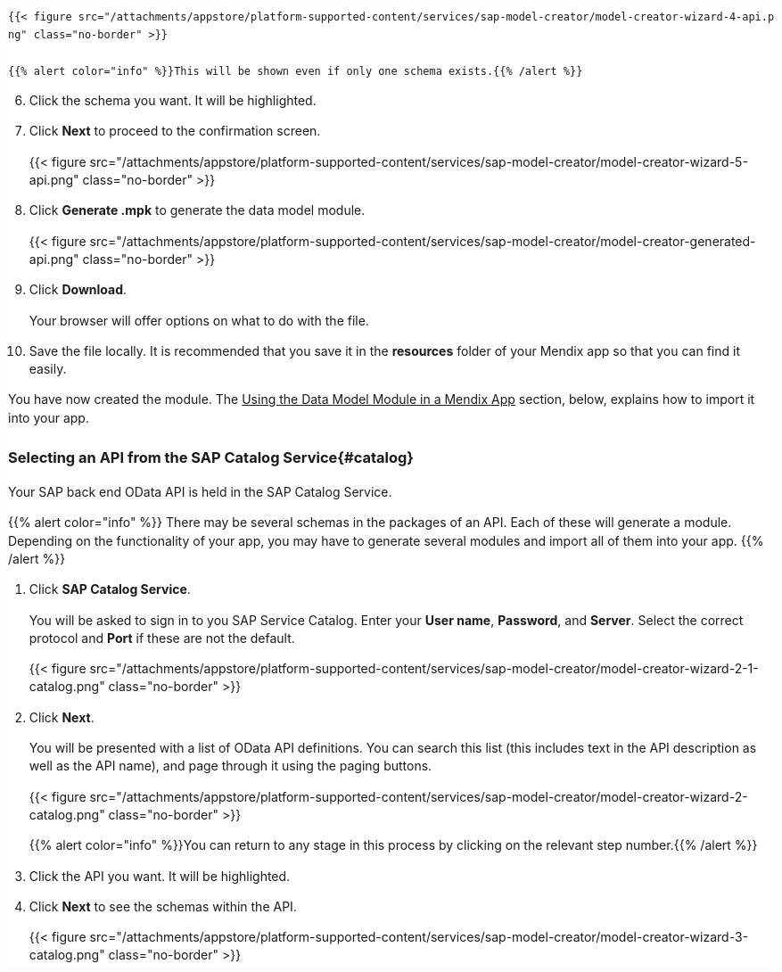     {{< figure src="/attachments/appstore/platform-supported-content/services/sap-model-creator/model-creator-wizard-4-api.png" class="no-border" >}}

    {{% alert color="info" %}}This will be shown even if only one schema exists.{{% /alert %}}

6. Click the schema you want. It will be highlighted.
7. Click **Next** to proceed to the confirmation screen.

    {{< figure src="/attachments/appstore/platform-supported-content/services/sap-model-creator/model-creator-wizard-5-api.png" class="no-border" >}}

8. Click **Generate .mpk** to generate the data model module.

    {{< figure src="/attachments/appstore/platform-supported-content/services/sap-model-creator/model-creator-generated-api.png" class="no-border" >}}

9. Click **Download**.

    Your browser will offer options on what to do with the file.

10. Save the file locally. It is recommended that you save it in the **resources** folder of your Mendix app so that you can find it easily.

You have now created the module. The [Using the Data Model Module in a Mendix App](#Using) section, below, explains how to import it into your app.

### Selecting an API from the SAP Catalog Service{#catalog}

Your SAP back end OData API is held in the SAP Catalog Service.

{{% alert color="info" %}}
There may be several schemas in the packages of an API. Each of these will generate a module. Depending on the functionality of your app, you may have to generate several modules and import all of them into your app.
{{% /alert %}}

1. Click **SAP Catalog Service**.

    You will be asked to sign in to you SAP Service Catalog. Enter your **User name**, **Password**, and **Server**. Select the correct protocol and **Port** if these are not the default.

    {{< figure src="/attachments/appstore/platform-supported-content/services/sap-model-creator/model-creator-wizard-2-1-catalog.png" class="no-border" >}}

2. Click **Next**.

    You will be presented with a list of OData API definitions. You can search this list (this includes text in the API description as well as the API name), and page through it using the paging buttons.

    {{< figure src="/attachments/appstore/platform-supported-content/services/sap-model-creator/model-creator-wizard-2-catalog.png" class="no-border" >}}

    {{% alert color="info" %}}You can return to any stage in this process by clicking on the relevant step number.{{% /alert %}}

3. Click the API you want. It will be highlighted.
4. Click **Next** to see the schemas within the API.

    {{< figure src="/attachments/appstore/platform-supported-content/services/sap-model-creator/model-creator-wizard-3-catalog.png" class="no-border" >}}
